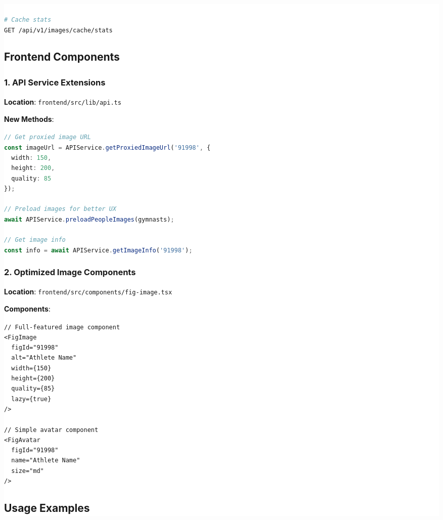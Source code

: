 ```bash

# Cache stats
GET /api/v1/images/cache/stats
```

## Frontend Components

### 1. API Service Extensions

**Location**: `frontend/src/lib/api.ts`

**New Methods**:
```typescript
// Get proxied image URL
const imageUrl = APIService.getProxiedImageUrl('91998', {
  width: 150,
  height: 200,
  quality: 85
});

// Preload images for better UX
await APIService.preloadPeopleImages(gymnasts);

// Get image info
const info = await APIService.getImageInfo('91998');
```

### 2. Optimized Image Components

**Location**: `frontend/src/components/fig-image.tsx`

**Components**:
```tsx
// Full-featured image component
<FigImage
  figId="91998"
  alt="Athlete Name"
  width={150}
  height={200}
  quality={85}
  lazy={true}
/>

// Simple avatar component
<FigAvatar
  figId="91998"
  name="Athlete Name"
  size="md"
/>
```

## Usage Examples
